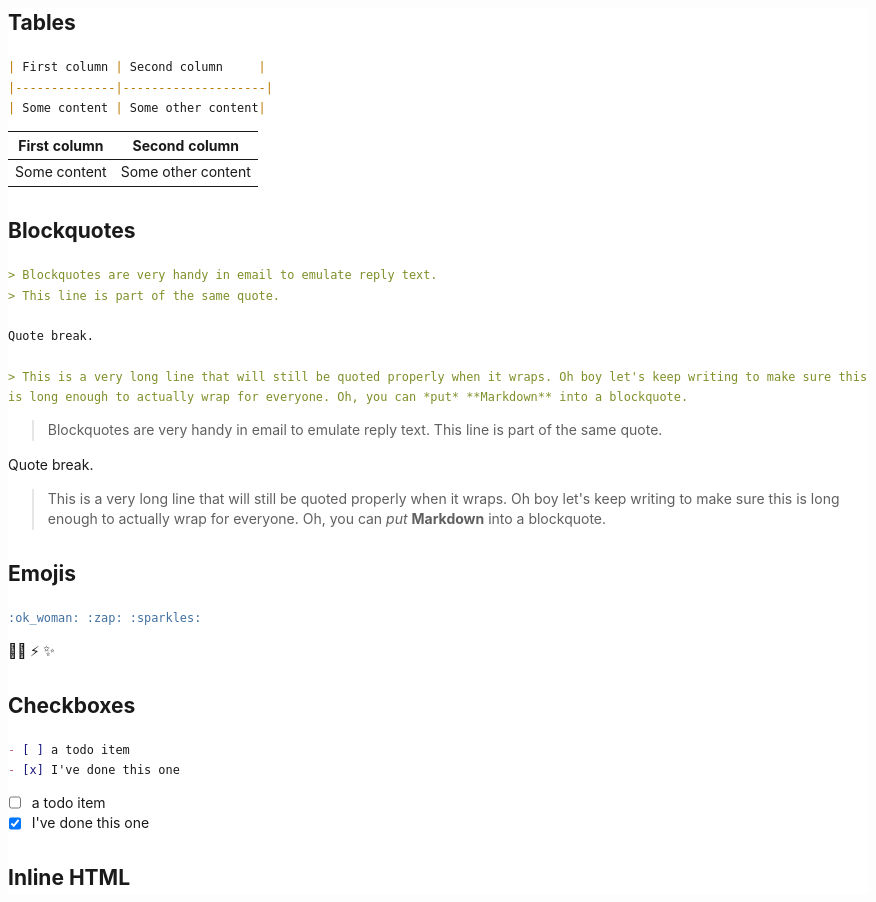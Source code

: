 ## Tables

```md
| First column | Second column     |
|--------------|--------------------|
| Some content | Some other content|
```

| First column | Second column      |
|--------------|--------------------|
| Some content | Some other content |

## Blockquotes

```md
> Blockquotes are very handy in email to emulate reply text.
> This line is part of the same quote.

Quote break.

> This is a very long line that will still be quoted properly when it wraps. Oh boy let's keep writing to make sure this is long enough to actually wrap for everyone. Oh, you can *put* **Markdown** into a blockquote. 
```

> Blockquotes are very handy in email to emulate reply text.
> This line is part of the same quote.

Quote break.

> This is a very long line that will still be quoted properly when it wraps. Oh boy let's keep writing to make sure this is long enough to actually wrap for everyone. Oh, you can *put* **Markdown** into a blockquote.

## Emojis

```md
:ok_woman: :zap: :sparkles:
```

:ok_woman: :zap: :sparkles:

## Checkboxes

```md
- [ ] a todo item
- [x] I've done this one
```

- [ ] a todo item
- [x] I've done this one

## Inline HTML
